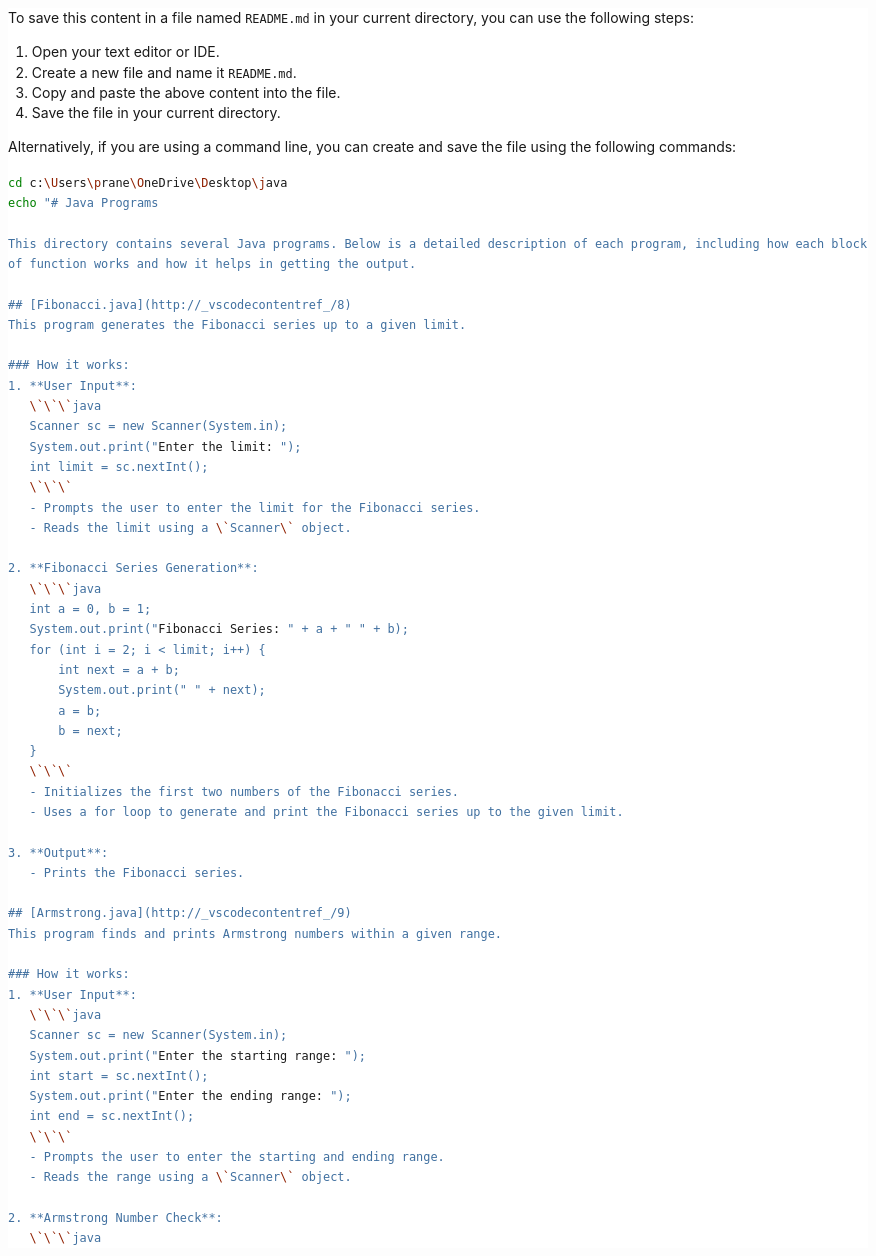 
To save this content in a file named `README.md` in your current directory, you can use the following steps:

1. Open your text editor or IDE.
2. Create a new file and name it `README.md`.
3. Copy and paste the above content into the file.
4. Save the file in your current directory.

Alternatively, if you are using a command line, you can create and save the file using the following commands:

```sh
cd c:\Users\prane\OneDrive\Desktop\java
echo "# Java Programs

This directory contains several Java programs. Below is a detailed description of each program, including how each block of function works and how it helps in getting the output.

## [Fibonacci.java](http://_vscodecontentref_/8)
This program generates the Fibonacci series up to a given limit.

### How it works:
1. **User Input**:
   \`\`\`java
   Scanner sc = new Scanner(System.in);
   System.out.print("Enter the limit: ");
   int limit = sc.nextInt();
   \`\`\`
   - Prompts the user to enter the limit for the Fibonacci series.
   - Reads the limit using a \`Scanner\` object.

2. **Fibonacci Series Generation**:
   \`\`\`java
   int a = 0, b = 1;
   System.out.print("Fibonacci Series: " + a + " " + b);
   for (int i = 2; i < limit; i++) {
       int next = a + b;
       System.out.print(" " + next);
       a = b;
       b = next;
   }
   \`\`\`
   - Initializes the first two numbers of the Fibonacci series.
   - Uses a for loop to generate and print the Fibonacci series up to the given limit.

3. **Output**:
   - Prints the Fibonacci series.

## [Armstrong.java](http://_vscodecontentref_/9)
This program finds and prints Armstrong numbers within a given range.

### How it works:
1. **User Input**:
   \`\`\`java
   Scanner sc = new Scanner(System.in);
   System.out.print("Enter the starting range: ");
   int start = sc.nextInt();
   System.out.print("Enter the ending range: ");
   int end = sc.nextInt();
   \`\`\`
   - Prompts the user to enter the starting and ending range.
   - Reads the range using a \`Scanner\` object.

2. **Armstrong Number Check**:
   \`\`\`java
```